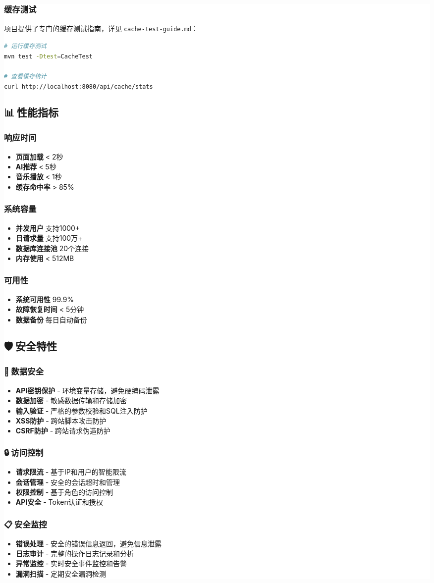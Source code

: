 ### 缓存测试

项目提供了专门的缓存测试指南，详见 `cache-test-guide.md`：

```bash
# 运行缓存测试
mvn test -Dtest=CacheTest

# 查看缓存统计
curl http://localhost:8080/api/cache/stats
```

## 📊 性能指标

### 响应时间
- **页面加载** < 2秒
- **AI推荐** < 5秒
- **音乐播放** < 1秒
- **缓存命中率** > 85%

### 系统容量
- **并发用户** 支持1000+
- **日请求量** 支持100万+
- **数据库连接池** 20个连接
- **内存使用** < 512MB

### 可用性
- **系统可用性** 99.9%
- **故障恢复时间** < 5分钟
- **数据备份** 每日自动备份

## 🛡️ 安全特性

### 🔐 数据安全
- **API密钥保护** - 环境变量存储，避免硬编码泄露
- **数据加密** - 敏感数据传输和存储加密
- **输入验证** - 严格的参数校验和SQL注入防护
- **XSS防护** - 跨站脚本攻击防护
- **CSRF防护** - 跨站请求伪造防护

### 🔒 访问控制
- **请求限流** - 基于IP和用户的智能限流
- **会话管理** - 安全的会话超时和管理
- **权限控制** - 基于角色的访问控制
- **API安全** - Token认证和授权

### 📋 安全监控
- **错误处理** - 安全的错误信息返回，避免信息泄露
- **日志审计** - 完整的操作日志记录和分析
- **异常监控** - 实时安全事件监控和告警
- **漏洞扫描** - 定期安全漏洞检测
